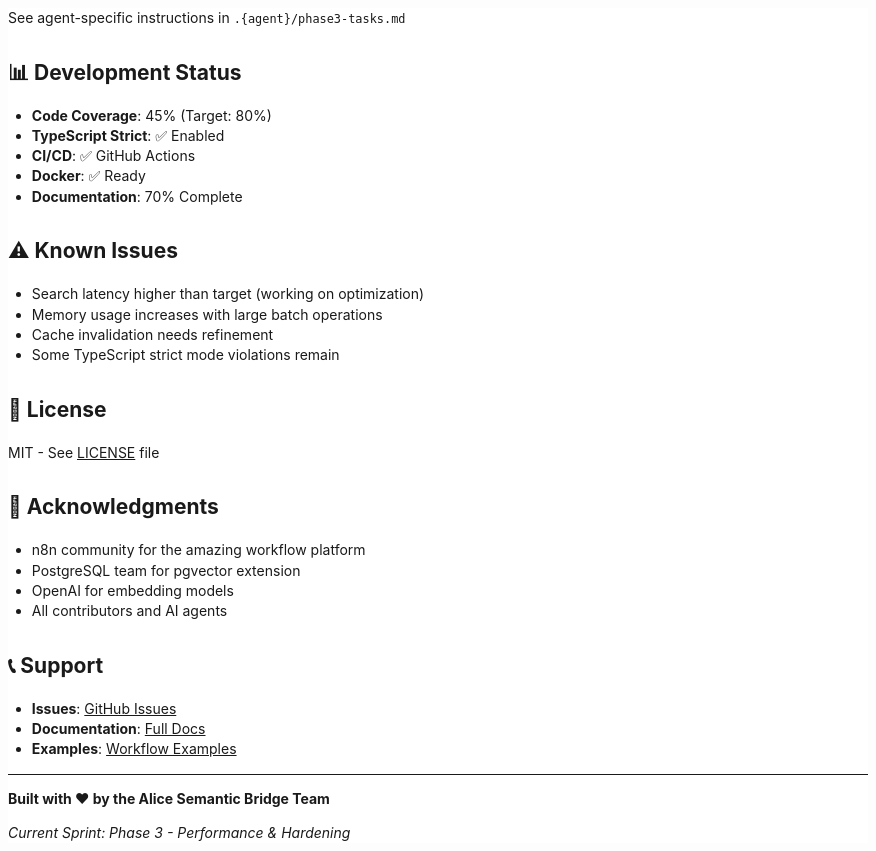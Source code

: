 See agent-specific instructions in `.{agent}/phase3-tasks.md`

## 📊 Development Status

- **Code Coverage**: 45% (Target: 80%)
- **TypeScript Strict**: ✅ Enabled
- **CI/CD**: ✅ GitHub Actions
- **Docker**: ✅ Ready
- **Documentation**: 70% Complete

## ⚠️ Known Issues

- Search latency higher than target (working on optimization)
- Memory usage increases with large batch operations
- Cache invalidation needs refinement
- Some TypeScript strict mode violations remain

## 📝 License

MIT - See [LICENSE](LICENSE) file

## 🙏 Acknowledgments

- n8n community for the amazing workflow platform
- PostgreSQL team for pgvector extension
- OpenAI for embedding models
- All contributors and AI agents

## 📞 Support

- **Issues**: [GitHub Issues](https://github.com/yourusername/alice-semantic-bridge/issues)
- **Documentation**: [Full Docs](docs/)
- **Examples**: [Workflow Examples](examples/)

---

**Built with ❤️ by the Alice Semantic Bridge Team**

*Current Sprint: Phase 3 - Performance & Hardening*
